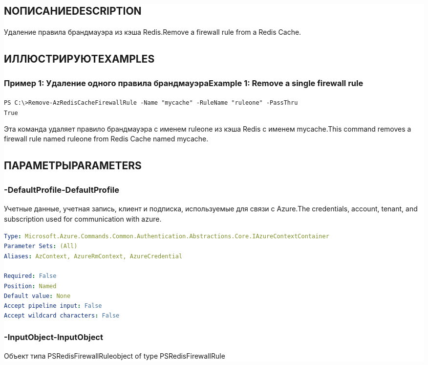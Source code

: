 ## <span data-ttu-id="3dbea-107">NОПИСАНИЕ</span><span class="sxs-lookup"><span data-stu-id="3dbea-107">DESCRIPTION</span></span>
<span data-ttu-id="3dbea-108">Удаление правила брандмауэра из кэша Redis.</span><span class="sxs-lookup"><span data-stu-id="3dbea-108">Remove a firewall rule from a Redis Cache.</span></span>

## <span data-ttu-id="3dbea-109">ИЛЛЮСТРИРУЮТ</span><span class="sxs-lookup"><span data-stu-id="3dbea-109">EXAMPLES</span></span>

### <span data-ttu-id="3dbea-110">Пример 1: Удаление одного правила брандмауэра</span><span class="sxs-lookup"><span data-stu-id="3dbea-110">Example 1: Remove a single firewall rule</span></span>
```
PS C:\>Remove-AzRedisCacheFirewallRule -Name "mycache" -RuleName "ruleone" -PassThru
True
```

<span data-ttu-id="3dbea-111">Эта команда удаляет правило брандмауэра с именем ruleone из кэша Redis с именем mycache.</span><span class="sxs-lookup"><span data-stu-id="3dbea-111">This command removes a firewall rule named ruleone from Redis Cache named mycache.</span></span> 

## <span data-ttu-id="3dbea-112">ПАРАМЕТРЫ</span><span class="sxs-lookup"><span data-stu-id="3dbea-112">PARAMETERS</span></span>

### <span data-ttu-id="3dbea-113">-DefaultProfile</span><span class="sxs-lookup"><span data-stu-id="3dbea-113">-DefaultProfile</span></span>
<span data-ttu-id="3dbea-114">Учетные данные, учетная запись, клиент и подписка, используемые для связи с Azure.</span><span class="sxs-lookup"><span data-stu-id="3dbea-114">The credentials, account, tenant, and subscription used for communication with azure.</span></span>

```yaml
Type: Microsoft.Azure.Commands.Common.Authentication.Abstractions.Core.IAzureContextContainer
Parameter Sets: (All)
Aliases: AzContext, AzureRmContext, AzureCredential

Required: False
Position: Named
Default value: None
Accept pipeline input: False
Accept wildcard characters: False
```

### <span data-ttu-id="3dbea-115">-InputObject</span><span class="sxs-lookup"><span data-stu-id="3dbea-115">-InputObject</span></span>
<span data-ttu-id="3dbea-116">Объект типа PSRedisFirewallRule</span><span class="sxs-lookup"><span data-stu-id="3dbea-116">object of type PSRedisFirewallRule</span></span>
